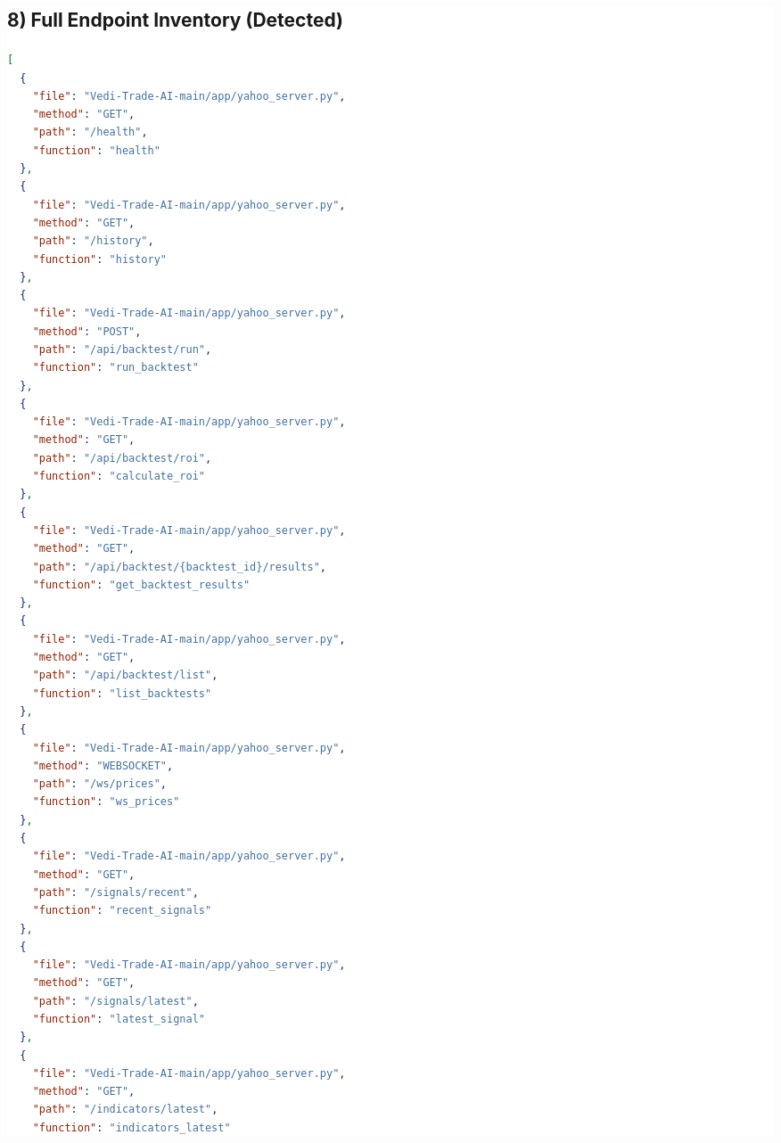
## 8) Full Endpoint Inventory (Detected)

```json
[
  {
    "file": "Vedi-Trade-AI-main/app/yahoo_server.py",
    "method": "GET",
    "path": "/health",
    "function": "health"
  },
  {
    "file": "Vedi-Trade-AI-main/app/yahoo_server.py",
    "method": "GET",
    "path": "/history",
    "function": "history"
  },
  {
    "file": "Vedi-Trade-AI-main/app/yahoo_server.py",
    "method": "POST",
    "path": "/api/backtest/run",
    "function": "run_backtest"
  },
  {
    "file": "Vedi-Trade-AI-main/app/yahoo_server.py",
    "method": "GET",
    "path": "/api/backtest/roi",
    "function": "calculate_roi"
  },
  {
    "file": "Vedi-Trade-AI-main/app/yahoo_server.py",
    "method": "GET",
    "path": "/api/backtest/{backtest_id}/results",
    "function": "get_backtest_results"
  },
  {
    "file": "Vedi-Trade-AI-main/app/yahoo_server.py",
    "method": "GET",
    "path": "/api/backtest/list",
    "function": "list_backtests"
  },
  {
    "file": "Vedi-Trade-AI-main/app/yahoo_server.py",
    "method": "WEBSOCKET",
    "path": "/ws/prices",
    "function": "ws_prices"
  },
  {
    "file": "Vedi-Trade-AI-main/app/yahoo_server.py",
    "method": "GET",
    "path": "/signals/recent",
    "function": "recent_signals"
  },
  {
    "file": "Vedi-Trade-AI-main/app/yahoo_server.py",
    "method": "GET",
    "path": "/signals/latest",
    "function": "latest_signal"
  },
  {
    "file": "Vedi-Trade-AI-main/app/yahoo_server.py",
    "method": "GET",
    "path": "/indicators/latest",
    "function": "indicators_latest"
```